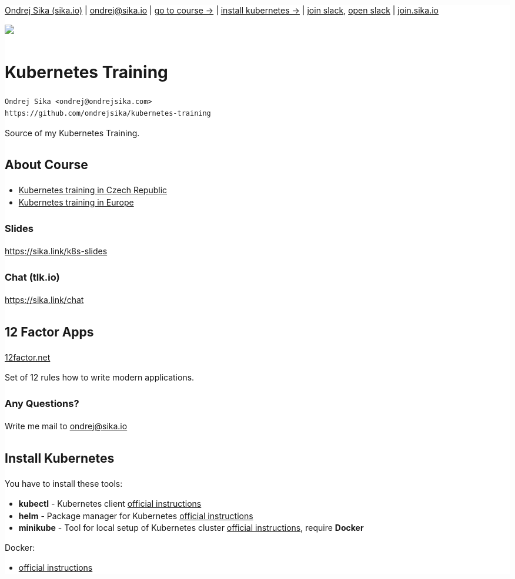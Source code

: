 [Ondrej Sika (sika.io)](https://sika.io) | <ondrej@sika.io> | [go to course ->](#course) | [install kubernetes ->](#install-kubernetes) | [join slack](https://sika.link/slack-sikapublic), [open slack](https://sikapublic.slack.com) | [join.sika.io](https://join.sika.io)

![](images/kubernetes_github.svg)

# Kubernetes Training

    Ondrej Sika <ondrej@ondrejsika.com>
    https://github.com/ondrejsika/kubernetes-training

Source of my Kubernetes Training.

## About Course

- [Kubernetes training in Czech Republic](https://ondrej-sika.cz/skoleni/kubernetes?_s=gh-kte)
- [Kubernetes training in Europe](https://ondrej-sika.com/training/kubernetes?_s=gh-kte)



### Slides

<https://sika.link/k8s-slides>

### Chat (tlk.io)

<https://sika.link/chat>

## 12 Factor Apps

[12factor.net](https://12factor.net)

Set of 12 rules how to write modern applications.

### Any Questions?

Write me mail to <ondrej@sika.io>



## Install Kubernetes

You have to install these tools:

- **kubectl** - Kubernetes client [official instructions](https://kubernetes.io/docs/tasks/tools/install-kubectl/)
- **helm** - Package manager for Kubernetes [official instructions](https://helm.sh/docs/intro/install/)
- **minikube** - Tool for local setup of Kubernetes cluster [official instructions](https://kubernetes.io/docs/tasks/tools/install-minikube/#install-minikube), require **Docker**

Docker:

- [official instructions](https://docs.docker.com/get-docker/)
